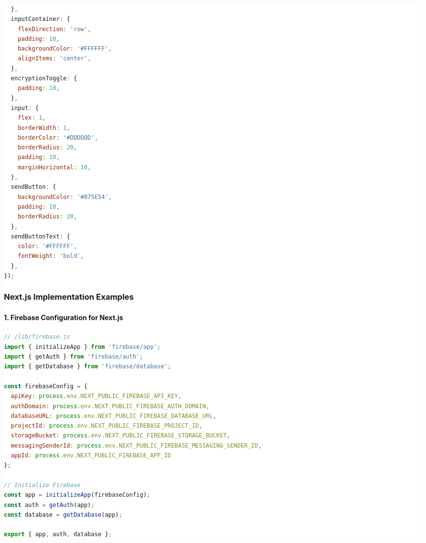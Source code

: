```jsx
  },
  inputContainer: {
    flexDirection: 'row',
    padding: 10,
    backgroundColor: '#FFFFFF',
    alignItems: 'center',
  },
  encryptionToggle: {
    padding: 10,
  },
  input: {
    flex: 1,
    borderWidth: 1,
    borderColor: '#DDDDDD',
    borderRadius: 20,
    padding: 10,
    marginHorizontal: 10,
  },
  sendButton: {
    backgroundColor: '#075E54',
    padding: 10,
    borderRadius: 20,
  },
  sendButtonText: {
    color: '#FFFFFF',
    fontWeight: 'bold',
  },
});
```

### Next.js Implementation Examples

#### 1. Firebase Configuration for Next.js

```javascript
// /lib/firebase.js
import { initializeApp } from 'firebase/app';
import { getAuth } from 'firebase/auth';
import { getDatabase } from 'firebase/database';

const firebaseConfig = {
  apiKey: process.env.NEXT_PUBLIC_FIREBASE_API_KEY,
  authDomain: process.env.NEXT_PUBLIC_FIREBASE_AUTH_DOMAIN,
  databaseURL: process.env.NEXT_PUBLIC_FIREBASE_DATABASE_URL,
  projectId: process.env.NEXT_PUBLIC_FIREBASE_PROJECT_ID,
  storageBucket: process.env.NEXT_PUBLIC_FIREBASE_STORAGE_BUCKET,
  messagingSenderId: process.env.NEXT_PUBLIC_FIREBASE_MESSAGING_SENDER_ID,
  appId: process.env.NEXT_PUBLIC_FIREBASE_APP_ID
};

// Initialize Firebase
const app = initializeApp(firebaseConfig);
const auth = getAuth(app);
const database = getDatabase(app);

export { app, auth, database };
```
